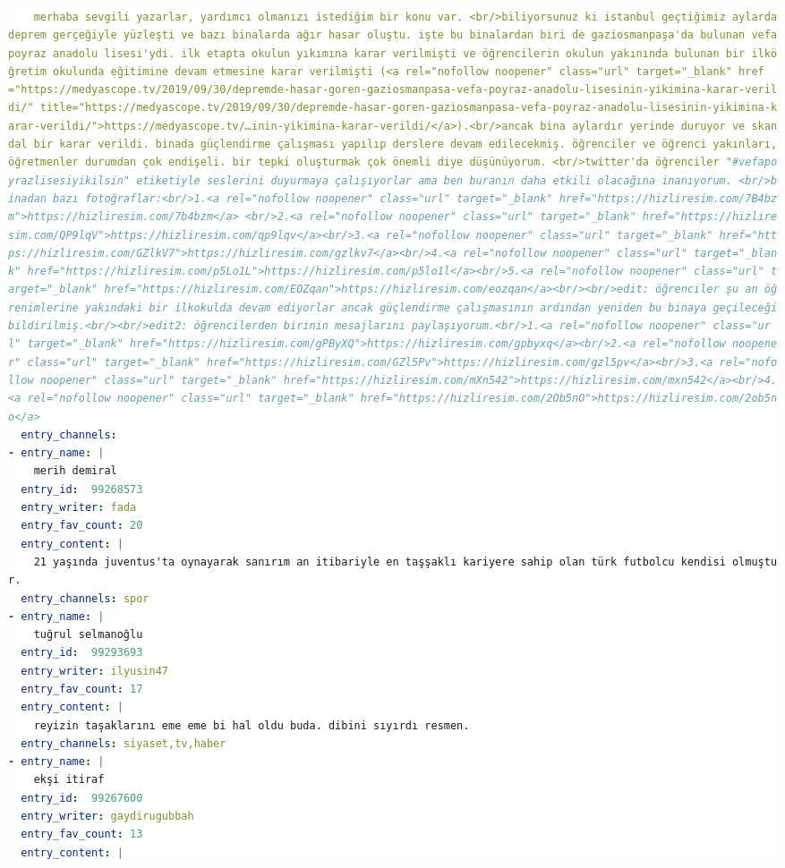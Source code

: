 ```yaml
    merhaba sevgili yazarlar, yardımcı olmanızı istediğim bir konu var. <br/>biliyorsunuz ki istanbul geçtiğimiz aylarda deprem gerçeğiyle yüzleşti ve bazı binalarda ağır hasar oluştu. işte bu binalardan biri de gaziosmanpaşa'da bulunan vefa poyraz anadolu lisesi'ydi. ilk etapta okulun yıkımına karar verilmişti ve öğrencilerin okulun yakınında bulunan bir ilköğretim okulunda eğitimine devam etmesine karar verilmişti (<a rel="nofollow noopener" class="url" target="_blank" href="https://medyascope.tv/2019/09/30/depremde-hasar-goren-gaziosmanpasa-vefa-poyraz-anadolu-lisesinin-yikimina-karar-verildi/" title="https://medyascope.tv/2019/09/30/depremde-hasar-goren-gaziosmanpasa-vefa-poyraz-anadolu-lisesinin-yikimina-karar-verildi/">https://medyascope.tv/…inin-yikimina-karar-verildi/</a>).<br/>ancak bina aylardır yerinde duruyor ve skandal bir karar verildi. binada güçlendirme çalışması yapılıp derslere devam edilecekmiş. öğrenciler ve öğrenci yakınları, öğretmenler durumdan çok endişeli. bir tepki oluşturmak çok önemli diye düşünüyorum. <br/>twitter'da öğrenciler "#vefapoyrazlisesiyikilsin" etiketiyle seslerini duyurmaya çalışıyorlar ama ben buranın daha etkili olacağına inanıyorum. <br/>binadan bazı fotoğraflar:<br/>1.<a rel="nofollow noopener" class="url" target="_blank" href="https://hizliresim.com/7B4bzm">https://hizliresim.com/7b4bzm</a> <br/>2.<a rel="nofollow noopener" class="url" target="_blank" href="https://hizliresim.com/QP9lqV">https://hizliresim.com/qp9lqv</a><br/>3.<a rel="nofollow noopener" class="url" target="_blank" href="https://hizliresim.com/GZlkV7">https://hizliresim.com/gzlkv7</a><br/>4.<a rel="nofollow noopener" class="url" target="_blank" href="https://hizliresim.com/p5Lo1L">https://hizliresim.com/p5lo1l</a><br/>5.<a rel="nofollow noopener" class="url" target="_blank" href="https://hizliresim.com/EOZqan">https://hizliresim.com/eozqan</a><br/><br/>edit: öğrenciler şu an öğrenimlerine yakındaki bir ilkokulda devam ediyorlar ancak güçlendirme çalışmasının ardından yeniden bu binaya geçileceği bildirilmiş.<br/><br/>edit2: öğrencilerden birinin mesajlarını paylaşıyorum.<br/>1.<a rel="nofollow noopener" class="url" target="_blank" href="https://hizliresim.com/gPByXQ">https://hizliresim.com/gpbyxq</a><br/>2.<a rel="nofollow noopener" class="url" target="_blank" href="https://hizliresim.com/GZl5Pv">https://hizliresim.com/gzl5pv</a><br/>3.<a rel="nofollow noopener" class="url" target="_blank" href="https://hizliresim.com/mXn542">https://hizliresim.com/mxn542</a><br/>4. <a rel="nofollow noopener" class="url" target="_blank" href="https://hizliresim.com/2Ob5nO">https://hizliresim.com/2ob5no</a>
  entry_channels: 
- entry_name: |
    merih demiral
  entry_id:  99268573
  entry_writer: fada
  entry_fav_count: 20
  entry_content: |
    21 yaşında juventus'ta oynayarak sanırım an itibariyle en taşşaklı kariyere sahip olan türk futbolcu kendisi olmuştur.
  entry_channels: spor
- entry_name: |
    tuğrul selmanoğlu
  entry_id:  99293693
  entry_writer: ilyusin47
  entry_fav_count: 17
  entry_content: |
    reyizin taşaklarını eme eme bi hal oldu buda. dibini sıyırdı resmen.
  entry_channels: siyaset,tv,haber
- entry_name: |
    ekşi itiraf
  entry_id:  99267600
  entry_writer: gaydirugubbah
  entry_fav_count: 13
  entry_content: |
```